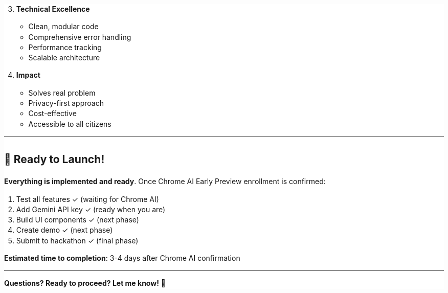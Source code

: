 3. **Technical Excellence**
   - Clean, modular code
   - Comprehensive error handling
   - Performance tracking
   - Scalable architecture

4. **Impact**
   - Solves real problem
   - Privacy-first approach
   - Cost-effective
   - Accessible to all citizens

---

## 🚀 Ready to Launch!

**Everything is implemented and ready**. Once Chrome AI Early Preview enrollment is confirmed:

1. Test all features ✓ (waiting for Chrome AI)
2. Add Gemini API key ✓ (ready when you are)
3. Build UI components ✓ (next phase)
4. Create demo ✓ (next phase)
5. Submit to hackathon ✓ (final phase)

**Estimated time to completion**: 3-4 days after Chrome AI confirmation

---

**Questions? Ready to proceed? Let me know!** 🚀
